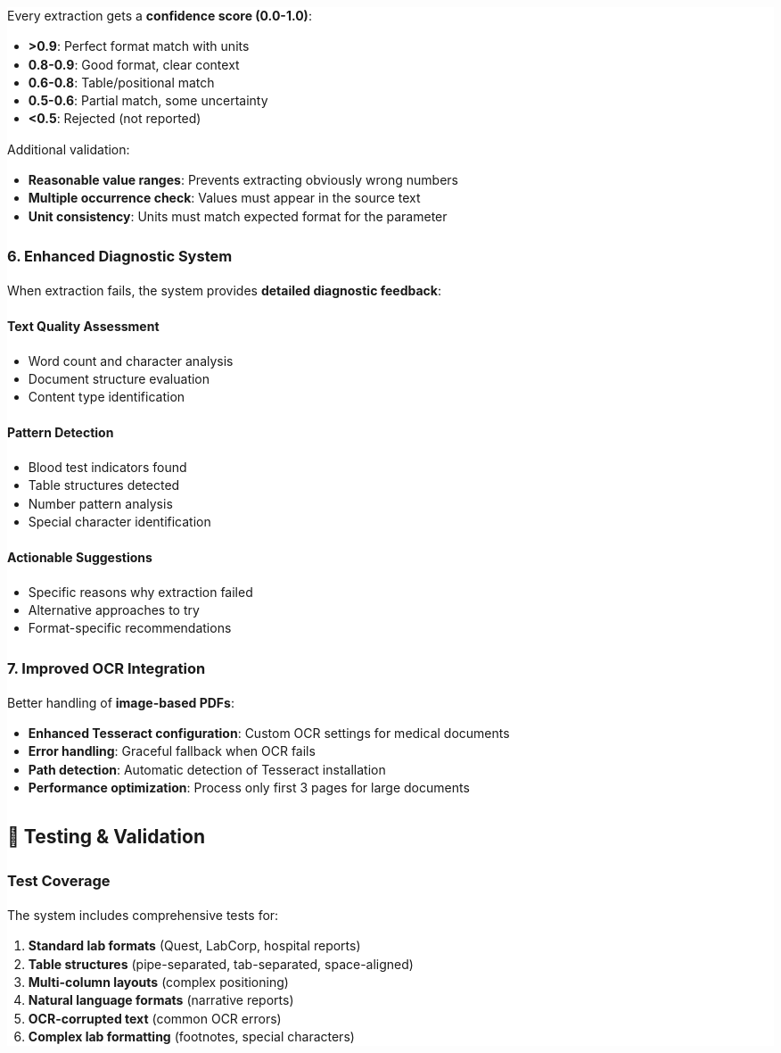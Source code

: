 Every extraction gets a **confidence score (0.0-1.0)**:
- **>0.9**: Perfect format match with units
- **0.8-0.9**: Good format, clear context
- **0.6-0.8**: Table/positional match
- **0.5-0.6**: Partial match, some uncertainty
- **<0.5**: Rejected (not reported)

Additional validation:
- **Reasonable value ranges**: Prevents extracting obviously wrong numbers
- **Multiple occurrence check**: Values must appear in the source text
- **Unit consistency**: Units must match expected format for the parameter

### 6. Enhanced Diagnostic System

When extraction fails, the system provides **detailed diagnostic feedback**:

#### Text Quality Assessment
- Word count and character analysis
- Document structure evaluation
- Content type identification

#### Pattern Detection
- Blood test indicators found
- Table structures detected
- Number pattern analysis
- Special character identification

#### Actionable Suggestions
- Specific reasons why extraction failed
- Alternative approaches to try
- Format-specific recommendations

### 7. Improved OCR Integration

Better handling of **image-based PDFs**:
- **Enhanced Tesseract configuration**: Custom OCR settings for medical documents
- **Error handling**: Graceful fallback when OCR fails
- **Path detection**: Automatic detection of Tesseract installation
- **Performance optimization**: Process only first 3 pages for large documents

## 🧪 Testing & Validation

### Test Coverage
The system includes comprehensive tests for:

1. **Standard lab formats** (Quest, LabCorp, hospital reports)
2. **Table structures** (pipe-separated, tab-separated, space-aligned)
3. **Multi-column layouts** (complex positioning)
4. **Natural language formats** (narrative reports)
5. **OCR-corrupted text** (common OCR errors)
6. **Complex lab formatting** (footnotes, special characters)

